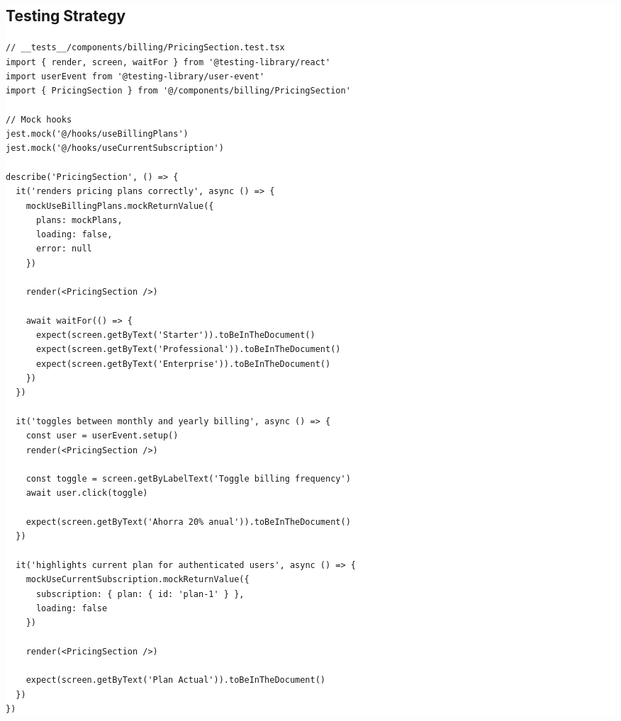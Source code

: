 ## Testing Strategy
```tsx
// __tests__/components/billing/PricingSection.test.tsx
import { render, screen, waitFor } from '@testing-library/react'
import userEvent from '@testing-library/user-event'
import { PricingSection } from '@/components/billing/PricingSection'

// Mock hooks
jest.mock('@/hooks/useBillingPlans')
jest.mock('@/hooks/useCurrentSubscription')

describe('PricingSection', () => {
  it('renders pricing plans correctly', async () => {
    mockUseBillingPlans.mockReturnValue({
      plans: mockPlans,
      loading: false,
      error: null
    })

    render(<PricingSection />)

    await waitFor(() => {
      expect(screen.getByText('Starter')).toBeInTheDocument()
      expect(screen.getByText('Professional')).toBeInTheDocument()
      expect(screen.getByText('Enterprise')).toBeInTheDocument()
    })
  })

  it('toggles between monthly and yearly billing', async () => {
    const user = userEvent.setup()
    render(<PricingSection />)

    const toggle = screen.getByLabelText('Toggle billing frequency')
    await user.click(toggle)

    expect(screen.getByText('Ahorra 20% anual')).toBeInTheDocument()
  })

  it('highlights current plan for authenticated users', async () => {
    mockUseCurrentSubscription.mockReturnValue({
      subscription: { plan: { id: 'plan-1' } },
      loading: false
    })

    render(<PricingSection />)

    expect(screen.getByText('Plan Actual')).toBeInTheDocument()
  })
})
```
